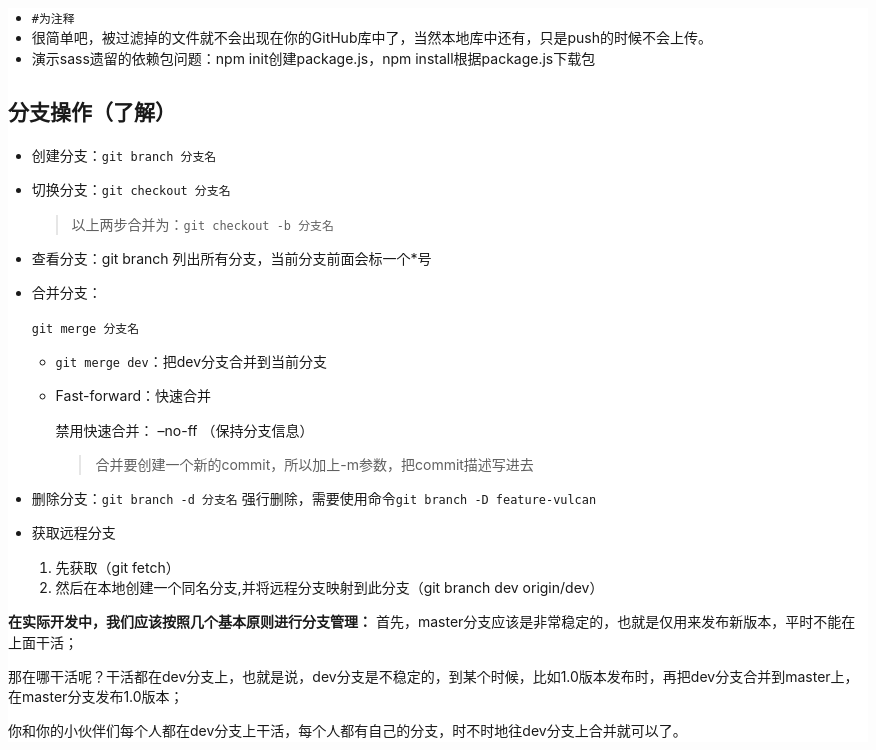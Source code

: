 - `#为注释`
- 很简单吧，被过滤掉的文件就不会出现在你的GitHub库中了，当然本地库中还有，只是push的时候不会上传。
- 演示sass遗留的依赖包问题：npm init创建package.js，npm install根据package.js下载包

## 分支操作（了解）

- 创建分支：`git branch 分支名`

- 切换分支：`git checkout 分支名`

  > 以上两步合并为：`git checkout -b 分支名`

- 查看分支：git branch
  列出所有分支，当前分支前面会标一个*号

- 合并分支：

  ```
  git merge 分支名
  ```

  - `git merge dev`：把dev分支合并到当前分支

  - Fast-forward：快速合并

    禁用快速合并： –no-ff （保持分支信息）

    > 合并要创建一个新的commit，所以加上-m参数，把commit描述写进去

- 删除分支：`git branch -d 分支名`
  强行删除，需要使用命令`git branch -D feature-vulcan`

- 获取远程分支

  1. 先获取（git fetch）
  2. 然后在本地创建一个同名分支,并将远程分支映射到此分支（git branch dev origin/dev）

**在实际开发中，我们应该按照几个基本原则进行分支管理：**
首先，master分支应该是非常稳定的，也就是仅用来发布新版本，平时不能在上面干活；

那在哪干活呢？干活都在dev分支上，也就是说，dev分支是不稳定的，到某个时候，比如1.0版本发布时，再把dev分支合并到master上，在master分支发布1.0版本；

你和你的小伙伴们每个人都在dev分支上干活，每个人都有自己的分支，时不时地往dev分支上合并就可以了。